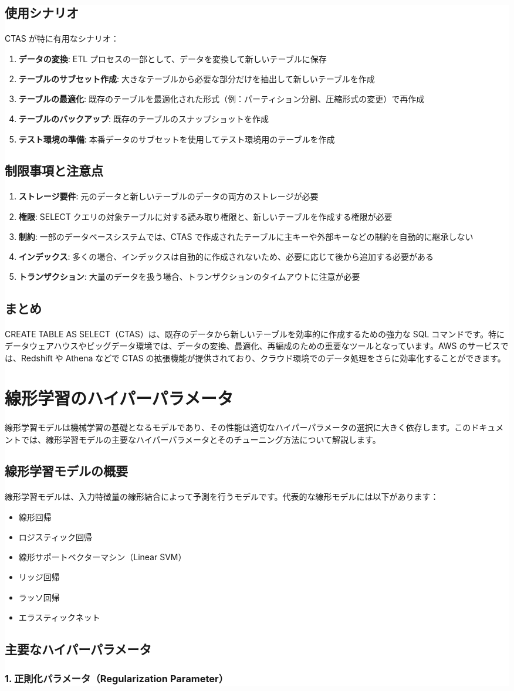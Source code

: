 ## 使用シナリオ

CTAS が特に有用なシナリオ：

1. **データの変換**: ETL プロセスの一部として、データを変換して新しいテーブルに保存

2. **テーブルのサブセット作成**: 大きなテーブルから必要な部分だけを抽出して新しいテーブルを作成

3. **テーブルの最適化**: 既存のテーブルを最適化された形式（例：パーティション分割、圧縮形式の変更）で再作成

4. **テーブルのバックアップ**: 既存のテーブルのスナップショットを作成

5. **テスト環境の準備**: 本番データのサブセットを使用してテスト環境用のテーブルを作成

## 制限事項と注意点

1. **ストレージ要件**: 元のデータと新しいテーブルのデータの両方のストレージが必要

2. **権限**: SELECT クエリの対象テーブルに対する読み取り権限と、新しいテーブルを作成する権限が必要

3. **制約**: 一部のデータベースシステムでは、CTAS で作成されたテーブルに主キーや外部キーなどの制約を自動的に継承しない

4. **インデックス**: 多くの場合、インデックスは自動的に作成されないため、必要に応じて後から追加する必要がある

5. **トランザクション**: 大量のデータを扱う場合、トランザクションのタイムアウトに注意が必要

## まとめ

CREATE TABLE AS SELECT（CTAS）は、既存のデータから新しいテーブルを効率的に作成するための強力な SQL コマンドです。特にデータウェアハウスやビッグデータ環境では、データの変換、最適化、再編成のための重要なツールとなっています。AWS のサービスでは、Redshift や Athena などで CTAS の拡張機能が提供されており、クラウド環境でのデータ処理をさらに効率化することができます。

# 線形学習のハイパーパラメータ

線形学習モデルは機械学習の基礎となるモデルであり、その性能は適切なハイパーパラメータの選択に大きく依存します。このドキュメントでは、線形学習モデルの主要なハイパーパラメータとそのチューニング方法について解説します。

## 線形学習モデルの概要

線形学習モデルは、入力特徴量の線形結合によって予測を行うモデルです。代表的な線形モデルには以下があります：

- 線形回帰

- ロジスティック回帰

- 線形サポートベクターマシン（Linear SVM）

- リッジ回帰

- ラッソ回帰

- エラスティックネット

## 主要なハイパーパラメータ

### 1. 正則化パラメータ（Regularization Parameter）
